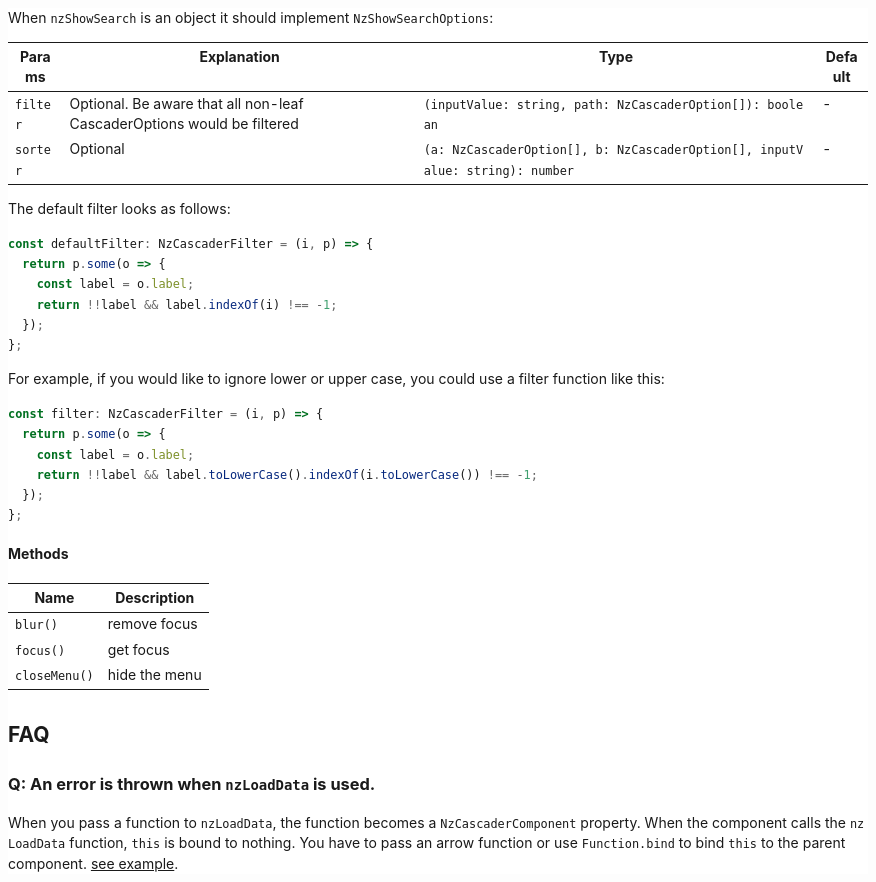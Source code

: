 When `nzShowSearch` is an object it should implement `NzShowSearchOptions`:

| Params   | Explanation                                                            | Type                                                                         | Default |
| -------- | ---------------------------------------------------------------------- | ---------------------------------------------------------------------------- | ------- |
| `filter` | Optional. Be aware that all non-leaf CascaderOptions would be filtered | `(inputValue: string, path: NzCascaderOption[]): boolean`                    | -       |
| `sorter` | Optional                                                               | `(a: NzCascaderOption[], b: NzCascaderOption[], inputValue: string): number` | -       |

The default filter looks as follows:

```ts
const defaultFilter: NzCascaderFilter = (i, p) => {
  return p.some(o => {
    const label = o.label;
    return !!label && label.indexOf(i) !== -1;
  });
};
```

For example, if you would like to ignore lower or upper case, you could use a filter function like this:

```ts
const filter: NzCascaderFilter = (i, p) => {
  return p.some(o => {
    const label = o.label;
    return !!label && label.toLowerCase().indexOf(i.toLowerCase()) !== -1;
  });
};
```

#### Methods

| Name          | Description   |
| ------------- | ------------- |
| `blur()`      | remove focus  |
| `focus()`     | get focus     |
| `closeMenu()` | hide the menu |

## FAQ

### Q: An error is thrown when `nzLoadData` is used.

When you pass a function to `nzLoadData`, the function becomes a `NzCascaderComponent` property.
When the component calls the `nzLoadData` function, `this` is bound to nothing. You have to pass an arrow function or use `Function.bind` to bind `this` to the parent component.
[see example](https://stackoverflow.com/questions/60320913/ng-zorro-cascader-lazy-load-data-nzloaddata-function-got-this-undefined/60928983#60928983).
